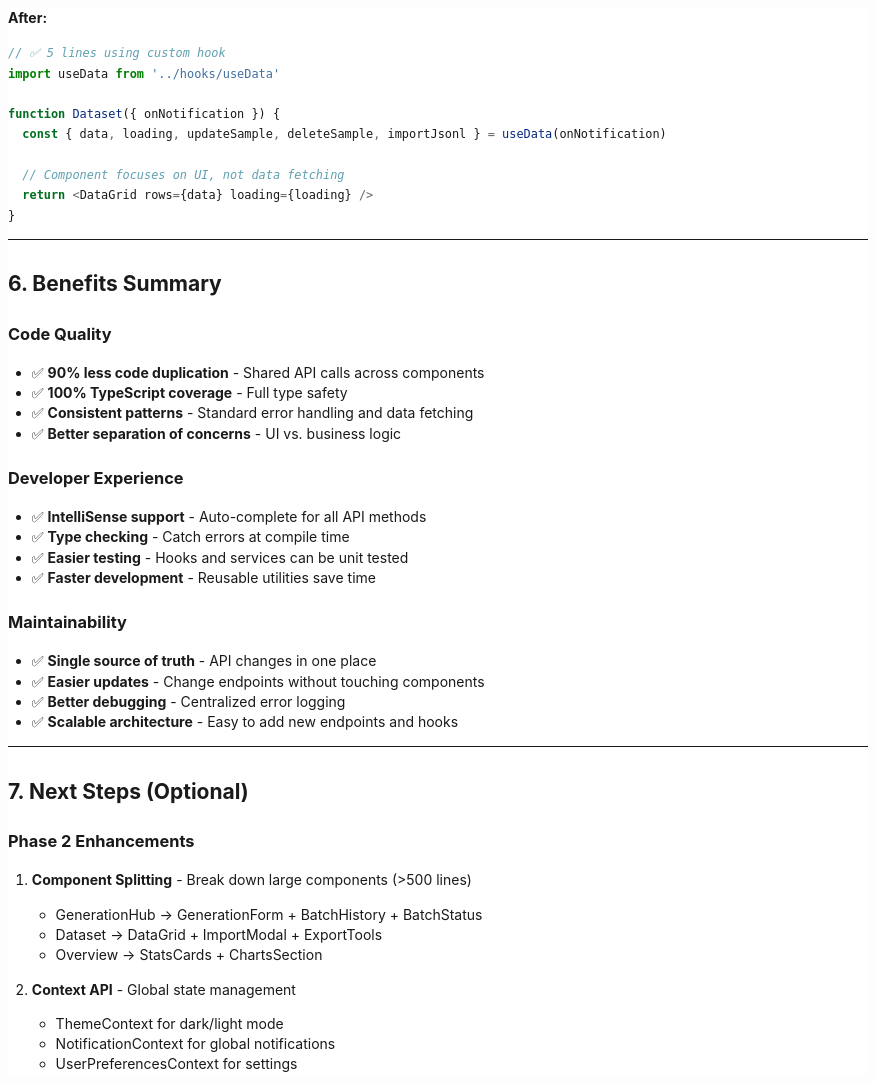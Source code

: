 **After:**
```typescript
// ✅ 5 lines using custom hook
import useData from '../hooks/useData'

function Dataset({ onNotification }) {
  const { data, loading, updateSample, deleteSample, importJsonl } = useData(onNotification)

  // Component focuses on UI, not data fetching
  return <DataGrid rows={data} loading={loading} />
}
```

---

## 6. Benefits Summary

### Code Quality
- ✅ **90% less code duplication** - Shared API calls across components
- ✅ **100% TypeScript coverage** - Full type safety
- ✅ **Consistent patterns** - Standard error handling and data fetching
- ✅ **Better separation of concerns** - UI vs. business logic

### Developer Experience
- ✅ **IntelliSense support** - Auto-complete for all API methods
- ✅ **Type checking** - Catch errors at compile time
- ✅ **Easier testing** - Hooks and services can be unit tested
- ✅ **Faster development** - Reusable utilities save time

### Maintainability
- ✅ **Single source of truth** - API changes in one place
- ✅ **Easier updates** - Change endpoints without touching components
- ✅ **Better debugging** - Centralized error logging
- ✅ **Scalable architecture** - Easy to add new endpoints and hooks

---

## 7. Next Steps (Optional)

### Phase 2 Enhancements

1. **Component Splitting** - Break down large components (>500 lines)
   - GenerationHub → GenerationForm + BatchHistory + BatchStatus
   - Dataset → DataGrid + ImportModal + ExportTools
   - Overview → StatsCards + ChartsSection

2. **Context API** - Global state management
   - ThemeContext for dark/light mode
   - NotificationContext for global notifications
   - UserPreferencesContext for settings
